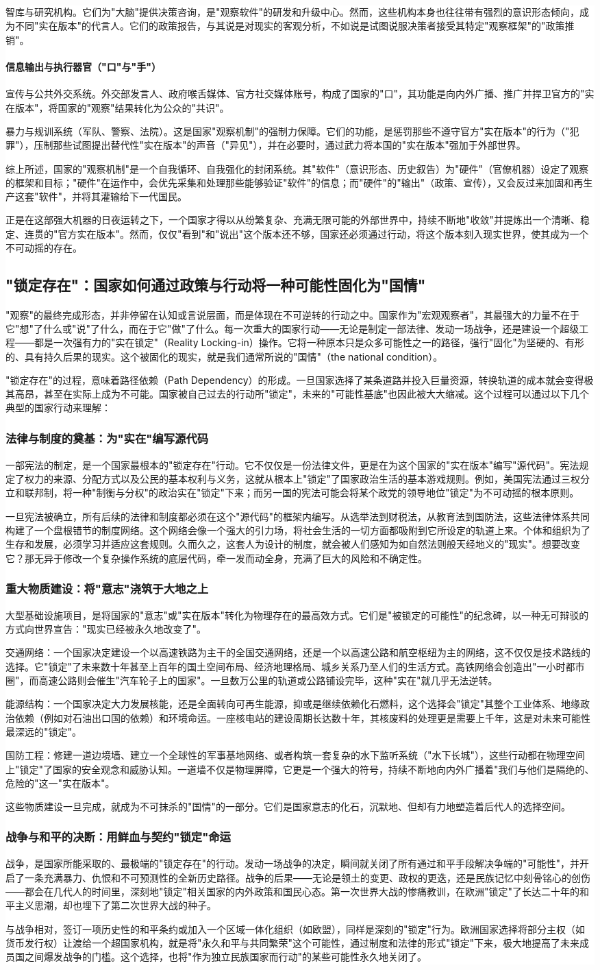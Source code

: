 智库与研究机构。它们为"大脑"提供决策咨询，是"观察软件"的研发和升级中心。然而，这些机构本身也往往带有强烈的意识形态倾向，成为不同"实在版本"的代言人。它们的政策报告，与其说是对现实的客观分析，不如说是试图说服决策者接受其特定"观察框架"的"政策推销"。

#### 信息输出与执行器官（"口"与"手"）

宣传与公共外交系统。外交部发言人、政府喉舌媒体、官方社交媒体账号，构成了国家的"口"，其功能是向内外广播、推广并捍卫官方的"实在版本"，将国家的"观察"结果转化为公众的"共识"。

暴力与规训系统（军队、警察、法院）。这是国家"观察机制"的强制力保障。它们的功能，是惩罚那些不遵守官方"实在版本"的行为（"犯罪"），压制那些试图提出替代性"实在版本"的声音（"异见"），并在必要时，通过武力将本国的"实在版本"强加于外部世界。

综上所述，国家的"观察机制"是一个自我循环、自我强化的封闭系统。其"软件"（意识形态、历史叙告）为"硬件"（官僚机器）设定了观察的框架和目标；"硬件"在运作中，会优先采集和处理那些能够验证"软件"的信息；而"硬件"的"输出"（政策、宣传），又会反过来加固和再生产这套"软件"，并将其灌输给下一代国民。

正是在这部强大机器的日夜运转之下，一个国家才得以从纷繁复杂、充满无限可能的外部世界中，持续不断地"收敛"并提炼出一个清晰、稳定、连贯的"官方实在版本"。然而，仅仅"看到"和"说出"这个版本还不够，国家还必须通过行动，将这个版本刻入现实世界，使其成为一个不可动摇的存在。

## "锁定存在"：国家如何通过政策与行动将一种可能性固化为"国情"

"观察"的最终完成形态，并非停留在认知或言说层面，而是体现在不可逆转的行动之中。国家作为"宏观观察者"，其最强大的力量不在于它"想"了什么或"说"了什么，而在于它"做"了什么。每一次重大的国家行动——无论是制定一部法律、发动一场战争，还是建设一个超级工程——都是一次强有力的"实在锁定"（Reality Locking-in）操作。它将一种原本只是众多可能性之一的路径，强行"固化"为坚硬的、有形的、具有持久后果的现实。这个被固化的现实，就是我们通常所说的"国情"（the national condition）。

"锁定存在"的过程，意味着路径依赖（Path Dependency）的形成。一旦国家选择了某条道路并投入巨量资源，转换轨道的成本就会变得极其高昂，甚至在实际上成为不可能。国家被自己过去的行动所"锁定"，未来的"可能性基底"也因此被大大缩减。这个过程可以通过以下几个典型的国家行动来理解：

### 法律与制度的奠基：为"实在"编写源代码

一部宪法的制定，是一个国家最根本的"锁定存在"行动。它不仅仅是一份法律文件，更是在为这个国家的"实在版本"编写"源代码"。宪法规定了权力的来源、分配方式以及公民的基本权利与义务，这就从根本上"锁定"了国家政治生活的基本游戏规则。例如，美国宪法通过三权分立和联邦制，将一种"制衡与分权"的政治实在"锁定"下来；而另一国的宪法可能会将某个政党的领导地位"锁定"为不可动摇的根本原则。

一旦宪法被确立，所有后续的法律和制度都必须在这个"源代码"的框架内编写。从选举法到财税法，从教育法到国防法，这些法律体系共同构建了一个盘根错节的制度网络。这个网络会像一个强大的引力场，将社会生活的一切方面都吸附到它所设定的轨道上来。个体和组织为了生存和发展，必须学习并适应这套规则。久而久之，这套人为设计的制度，就会被人们感知为如自然法则般天经地义的"现实"。想要改变它？那无异于修改一个复杂操作系统的底层代码，牵一发而动全身，充满了巨大的风险和不确定性。

### 重大物质建设：将"意志"浇筑于大地之上

大型基础设施项目，是将国家的"意志"或"实在版本"转化为物理存在的最高效方式。它们是"被锁定的可能性"的纪念碑，以一种无可辩驳的方式向世界宣告："现实已经被永久地改变了"。

交通网络：一个国家决定建设一个以高速铁路为主干的全国交通网络，还是一个以高速公路和航空枢纽为主的网络，这不仅仅是技术路线的选择。它"锁定"了未来数十年甚至上百年的国土空间布局、经济地理格局、城乡关系乃至人们的生活方式。高铁网络会创造出"一小时都市圈"，而高速公路则会催生"汽车轮子上的国家"。一旦数万公里的轨道或公路铺设完毕，这种"实在"就几乎无法逆转。

能源结构：一个国家决定大力发展核能，还是全面转向可再生能源，抑或是继续依赖化石燃料，这个选择会"锁定"其整个工业体系、地缘政治依赖（例如对石油出口国的依赖）和环境命运。一座核电站的建设周期长达数十年，其核废料的处理更是需要上千年，这是对未来可能性最深远的"锁定"。

国防工程：修建一道边境墙、建立一个全球性的军事基地网络、或者构筑一套复杂的水下监听系统（"水下长城"），这些行动都在物理空间上"锁定"了国家的安全观念和威胁认知。一道墙不仅是物理屏障，它更是一个强大的符号，持续不断地向内外广播着"我们与他们是隔绝的、危险的"这一"实在版本"。

这些物质建设一旦完成，就成为不可抹杀的"国情"的一部分。它们是国家意志的化石，沉默地、但却有力地塑造着后代人的选择空间。

### 战争与和平的决断：用鲜血与契约"锁定"命运

战争，是国家所能采取的、最极端的"锁定存在"的行动。发动一场战争的决定，瞬间就关闭了所有通过和平手段解决争端的"可能性"，并开启了一条充满暴力、仇恨和不可预测性的全新历史路径。战争的后果——无论是领土的变更、政权的更迭，还是民族记忆中刻骨铭心的创伤——都会在几代人的时间里，深刻地"锁定"相关国家的内外政策和国民心态。第一次世界大战的惨痛教训，在欧洲"锁定"了长达二十年的和平主义思潮，却也埋下了第二次世界大战的种子。

与战争相对，签订一项历史性的和平条约或加入一个区域一体化组织（如欧盟），同样是深刻的"锁定"行为。欧洲国家选择将部分主权（如货币发行权）让渡给一个超国家机构，就是将"永久和平与共同繁荣"这个可能性，通过制度和法律的形式"锁定"下来，极大地提高了未来成员国之间爆发战争的门槛。这个选择，也将"作为独立民族国家而行动"的某些可能性永久地关闭了。
